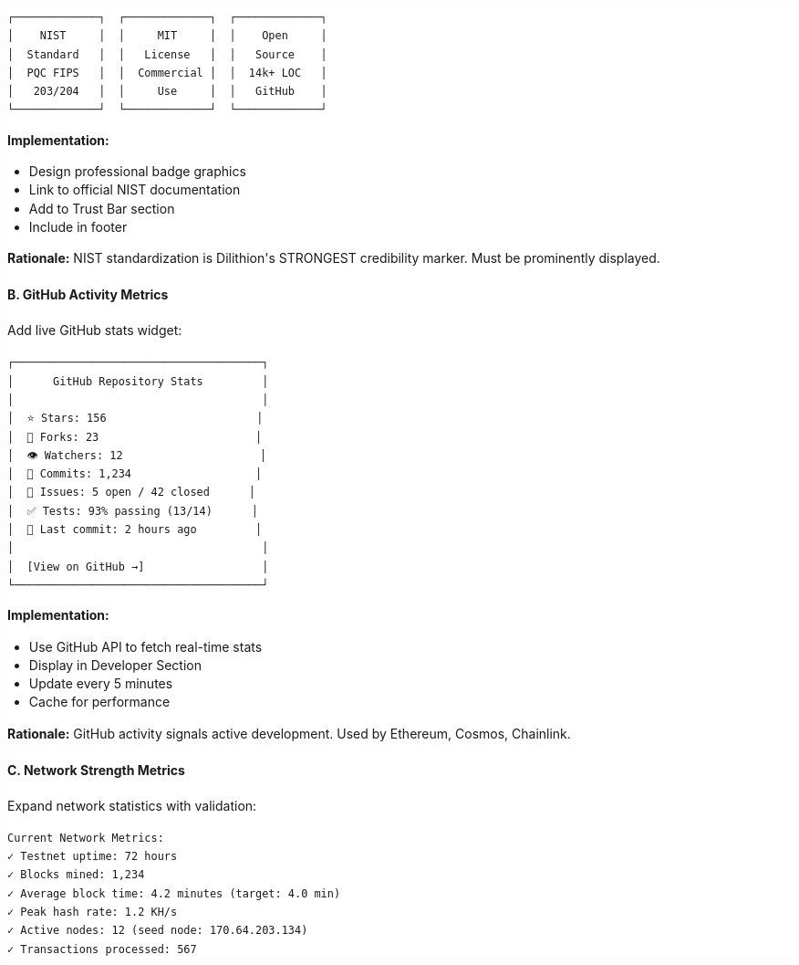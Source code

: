```
┌─────────────┐  ┌─────────────┐  ┌─────────────┐
│    NIST     │  │     MIT     │  │    Open     │
│  Standard   │  │   License   │  │   Source    │
│  PQC FIPS   │  │  Commercial │  │  14k+ LOC   │
│   203/204   │  │     Use     │  │   GitHub    │
└─────────────┘  └─────────────┘  └─────────────┘
```

**Implementation:**
- Design professional badge graphics
- Link to official NIST documentation
- Add to Trust Bar section
- Include in footer

**Rationale:** NIST standardization is Dilithion's STRONGEST credibility marker. Must be prominently displayed.

#### **B. GitHub Activity Metrics**

Add live GitHub stats widget:

```
┌──────────────────────────────────────┐
│      GitHub Repository Stats         │
│                                      │
│  ⭐ Stars: 156                       │
│  🔀 Forks: 23                        │
│  👁️ Watchers: 12                     │
│  📝 Commits: 1,234                   │
│  🐛 Issues: 5 open / 42 closed      │
│  ✅ Tests: 93% passing (13/14)      │
│  📅 Last commit: 2 hours ago         │
│                                      │
│  [View on GitHub →]                  │
└──────────────────────────────────────┘
```

**Implementation:**
- Use GitHub API to fetch real-time stats
- Display in Developer Section
- Update every 5 minutes
- Cache for performance

**Rationale:** GitHub activity signals active development. Used by Ethereum, Cosmos, Chainlink.

#### **C. Network Strength Metrics**

Expand network statistics with validation:

```
Current Network Metrics:
✓ Testnet uptime: 72 hours
✓ Blocks mined: 1,234
✓ Average block time: 4.2 minutes (target: 4.0 min)
✓ Peak hash rate: 1.2 KH/s
✓ Active nodes: 12 (seed node: 170.64.203.134)
✓ Transactions processed: 567
```
